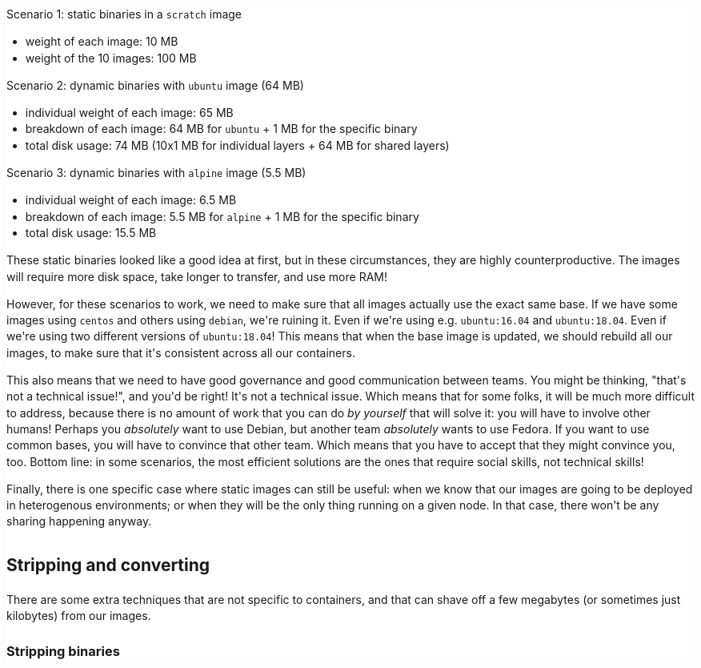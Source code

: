 Scenario 1: static binaries in a `scratch` image
- weight of each image: 10 MB
- weight of the 10 images: 100 MB

Scenario 2: dynamic binaries with `ubuntu` image (64 MB)
- individual weight of each image: 65 MB
- breakdown of each image: 64 MB for `ubuntu` + 1 MB for the specific binary
- total disk usage: 74 MB (10x1 MB for individual layers + 64 MB for shared layers)

Scenario 3: dynamic binaries with `alpine` image (5.5 MB)
- individual weight of each image: 6.5 MB
- breakdown of each image: 5.5 MB for `alpine` + 1 MB for the specific binary
- total disk usage: 15.5 MB

These static binaries looked like a good idea at first, but in these
circumstances, they are highly counterproductive. The images will require
more disk space, take longer to transfer, and use more RAM!

However, for these scenarios to work, we need to make sure that all images
actually use the exact same base. If we have some images using `centos`
and others using `debian`, we're ruining it. Even if we're using e.g.
`ubuntu:16.04` and `ubuntu:18.04`. Even if we're using two different
versions of `ubuntu:18.04`! This means that when the base image
is updated, we should rebuild all our images, to make sure that it's
consistent across all our containers.

This also means that we need to have good governance and good
communication between teams. You might be thinking, "that's not
a technical issue!", and you'd be right! It's not a technical issue.
Which means that for some folks, it will be much more difficult to
address, because there is no amount of work that you can do
*by yourself* that will solve it: you will have to involve other humans!
Perhaps you *absolutely* want to use Debian, but another team
*absolutely* wants to use Fedora. If you want to use common bases,
you will have to convince that other team.
Which means that you have to accept that
they might convince you, too. Bottom line: in some scenarios,
the most efficient solutions are the ones that require social skills,
not technical skills!

Finally, there is one specific case where static images can still be
useful: when we know that our images are going to be deployed in
heterogenous environments; or when they will be the only thing running
on a given node. In that case, there won't be any sharing happening anyway.


## Stripping and converting

There are some extra techniques that are not specific to containers,
and that can shave off a few megabytes (or sometimes just kilobytes)
from our images.


### Stripping binaries
